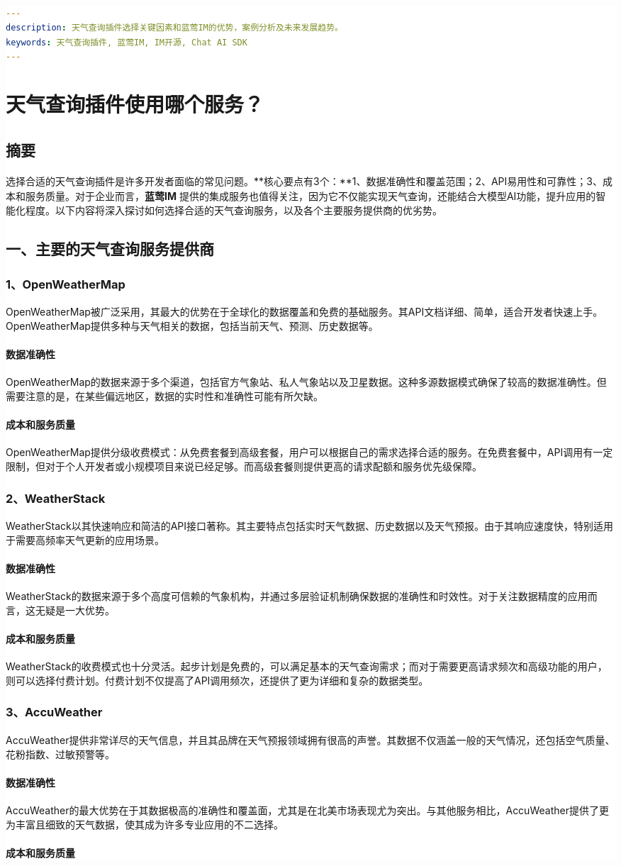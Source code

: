 ```yaml
---
description: 天气查询插件选择关键因素和蓝莺IM的优势，案例分析及未来发展趋势。
keywords: 天气查询插件, 蓝莺IM, IM开源, Chat AI SDK
---
```

# 天气查询插件使用哪个服务？

## 摘要

选择合适的天气查询插件是许多开发者面临的常见问题。**核心要点有3个：**1、数据准确性和覆盖范围；2、API易用性和可靠性；3、成本和服务质量。对于企业而言，**蓝莺IM** 提供的集成服务也值得关注，因为它不仅能实现天气查询，还能结合大模型AI功能，提升应用的智能化程度。以下内容将深入探讨如何选择合适的天气查询服务，以及各个主要服务提供商的优劣势。

## 一、主要的天气查询服务提供商

### 1、OpenWeatherMap

OpenWeatherMap被广泛采用，其最大的优势在于全球化的数据覆盖和免费的基础服务。其API文档详细、简单，适合开发者快速上手。OpenWeatherMap提供多种与天气相关的数据，包括当前天气、预测、历史数据等。

#### 数据准确性

OpenWeatherMap的数据来源于多个渠道，包括官方气象站、私人气象站以及卫星数据。这种多源数据模式确保了较高的数据准确性。但需要注意的是，在某些偏远地区，数据的实时性和准确性可能有所欠缺。

#### 成本和服务质量

OpenWeatherMap提供分级收费模式：从免费套餐到高级套餐，用户可以根据自己的需求选择合适的服务。在免费套餐中，API调用有一定限制，但对于个人开发者或小规模项目来说已经足够。而高级套餐则提供更高的请求配额和服务优先级保障。

### 2、WeatherStack

WeatherStack以其快速响应和简洁的API接口著称。其主要特点包括实时天气数据、历史数据以及天气预报。由于其响应速度快，特别适用于需要高频率天气更新的应用场景。

#### 数据准确性

WeatherStack的数据来源于多个高度可信赖的气象机构，并通过多层验证机制确保数据的准确性和时效性。对于关注数据精度的应用而言，这无疑是一大优势。

#### 成本和服务质量

WeatherStack的收费模式也十分灵活。起步计划是免费的，可以满足基本的天气查询需求；而对于需要更高请求频次和高级功能的用户，则可以选择付费计划。付费计划不仅提高了API调用频次，还提供了更为详细和复杂的数据类型。

### 3、AccuWeather

AccuWeather提供非常详尽的天气信息，并且其品牌在天气预报领域拥有很高的声誉。其数据不仅涵盖一般的天气情况，还包括空气质量、花粉指数、过敏预警等。

#### 数据准确性

AccuWeather的最大优势在于其数据极高的准确性和覆盖面，尤其是在北美市场表现尤为突出。与其他服务相比，AccuWeather提供了更为丰富且细致的天气数据，使其成为许多专业应用的不二选择。

#### 成本和服务质量
